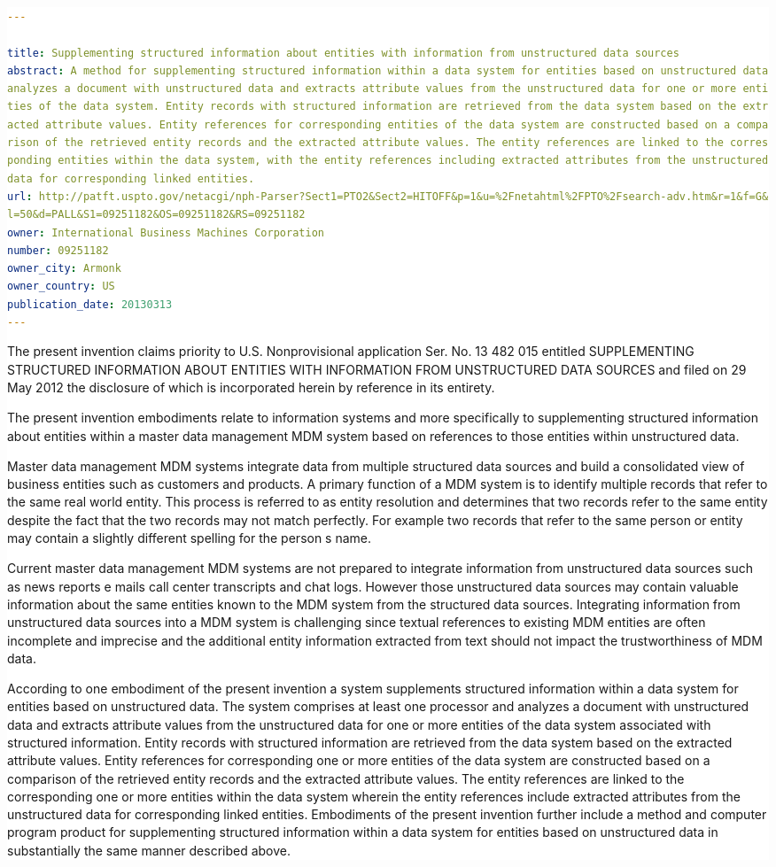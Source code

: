 ```yaml
---

title: Supplementing structured information about entities with information from unstructured data sources
abstract: A method for supplementing structured information within a data system for entities based on unstructured data analyzes a document with unstructured data and extracts attribute values from the unstructured data for one or more entities of the data system. Entity records with structured information are retrieved from the data system based on the extracted attribute values. Entity references for corresponding entities of the data system are constructed based on a comparison of the retrieved entity records and the extracted attribute values. The entity references are linked to the corresponding entities within the data system, with the entity references including extracted attributes from the unstructured data for corresponding linked entities.
url: http://patft.uspto.gov/netacgi/nph-Parser?Sect1=PTO2&Sect2=HITOFF&p=1&u=%2Fnetahtml%2FPTO%2Fsearch-adv.htm&r=1&f=G&l=50&d=PALL&S1=09251182&OS=09251182&RS=09251182
owner: International Business Machines Corporation
number: 09251182
owner_city: Armonk
owner_country: US
publication_date: 20130313
---
```

The present invention claims priority to U.S. Nonprovisional application Ser. No. 13 482 015 entitled SUPPLEMENTING STRUCTURED INFORMATION ABOUT ENTITIES WITH INFORMATION FROM UNSTRUCTURED DATA SOURCES and filed on 29 May 2012 the disclosure of which is incorporated herein by reference in its entirety.

The present invention embodiments relate to information systems and more specifically to supplementing structured information about entities within a master data management MDM system based on references to those entities within unstructured data.

Master data management MDM systems integrate data from multiple structured data sources and build a consolidated view of business entities such as customers and products. A primary function of a MDM system is to identify multiple records that refer to the same real world entity. This process is referred to as entity resolution and determines that two records refer to the same entity despite the fact that the two records may not match perfectly. For example two records that refer to the same person or entity may contain a slightly different spelling for the person s name.

Current master data management MDM systems are not prepared to integrate information from unstructured data sources such as news reports e mails call center transcripts and chat logs. However those unstructured data sources may contain valuable information about the same entities known to the MDM system from the structured data sources. Integrating information from unstructured data sources into a MDM system is challenging since textual references to existing MDM entities are often incomplete and imprecise and the additional entity information extracted from text should not impact the trustworthiness of MDM data.

According to one embodiment of the present invention a system supplements structured information within a data system for entities based on unstructured data. The system comprises at least one processor and analyzes a document with unstructured data and extracts attribute values from the unstructured data for one or more entities of the data system associated with structured information. Entity records with structured information are retrieved from the data system based on the extracted attribute values. Entity references for corresponding one or more entities of the data system are constructed based on a comparison of the retrieved entity records and the extracted attribute values. The entity references are linked to the corresponding one or more entities within the data system wherein the entity references include extracted attributes from the unstructured data for corresponding linked entities. Embodiments of the present invention further include a method and computer program product for supplementing structured information within a data system for entities based on unstructured data in substantially the same manner described above.
